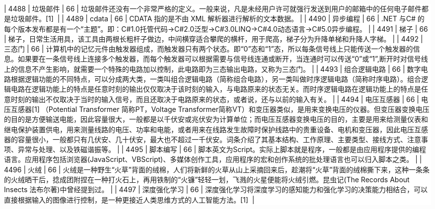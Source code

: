 | 4488 | 垃圾邮件       | 66   | 垃圾邮件还没有一个非常严格的定义。一般来说，凡是未经用户许可就强行发送到用户的邮箱中的任何电子邮件都是垃圾邮件。[1]                                                                                                                                                                                                                                                                                                                                                                                                                                                                                         |
| 4489 | cdata      | 66   | CDATA 指的是不由 XML 解析器进行解析的文本数据。                                                                                                                                                                                                                                                                                                                                                                                                                                                                                                                       |
| 4490 | 异步编程       | 66   | .NET 与C# 的每个版本发布都是有一个“主题”。即：C#1.0托管代码→C#2.0泛型→C#3.0LINQ→C#4.0动态语言→C#5.0异步编程。                                                                                                                                                                                                                                                                                                                                                                                                                                                                        |
| 4491 | 梯子         | 66   | 梯子，日常生活用具，该工具由两根长粗杆子做边，中间横穿适合攀爬的横杆，用于爬高，梯子分为升降单梯和升降人字梯。                                                                                                                                                                                                                                                                                                                                                                                                                                                                                             |
| 4492 | 三态门        | 66   | 计算机中的记忆元件由触发器组成，而触发器只有两个状态。即“0”态和“1”态，所以每条信号线上只能传送一个触发器的信息。如果要在一条信号线上连接多个触发器，而每个触发器可以根据需要与信号线连通或断开，当连通时可以传送“0”或“1”,断开时对信号线上的信息不产生影响，就需要一个特殊的电路加以控制，此电路即为三态输出电路，又称为三态门。                                                                                                                                                                                                                                                                                                                                                                              |
| 4493 | 组合逻辑电路     | 66   | 数字电路根据逻辑功能的不同特点，可以分成两大类，一类叫组合逻辑电路（简称组合电路），另一类叫做时序逻辑电路（简称时序电路）。组合逻辑电路在逻辑功能上的特点是任意时刻的输出仅仅取决于该时刻的输入，与电路原来的状态无关。而时序逻辑电路在逻辑功能上的特点是任意时刻的输出不仅取决于当时的输入信号，而且还取决于电路原来的状态，或者说，还与以前的输入有关。                                                                                                                                                                                                                                                                                                                                                                       |
| 4494 | 电压互感器      | 66   | 电压互感器[1] （Potential Transformer 简称PT，Voltage Transformer简称VT）和变压器类似，是用来变换电压的仪器。但变压器变换电压的目的是方便输送电能，因此容量很大，一般都是以千伏安或兆伏安为计算单位；而电压互感器变换电压的目的，主要是用来给测量仪表和继电保护装置供电，用来测量线路的电压、功率和电能，或者用来在线路发生故障时保护线路中的贵重设备、电机和变压器，因此电压互感器的容量很小，一般都只有几伏安、几十伏安，最大也不超过一千伏安。词条介绍了其基本结构、工作原理、主要类型、接线方式、注意事项、异常与处理、以及铁磁谐振等。                                                                                                                                                                                                                                                      |
| 4495 | 脚本编写       | 66   | 脚本英文为Script。实际上脚本就是程序，一般都是由应用程序提供的编程语言。应用程序包括浏览器(JavaScript、VBScript)、多媒体创作工具，应用程序的宏和创作系统的批处理语言也可以归入脚本之类。                                                                                                                                                                                                                                                                                                                                                                                                                                           |
| 4496 | 火绒         | 66   | 火绒是一种野生“火草”背面的绒棉，人们将新鲜的火草从山上采摘回来后，趁潮将“火草”背面的绒棉撕下来，这种一条条的火绒晒干后，捻成团附捏在一种打火石上，再用铁制的“火镰”轻轻一划，飞溅的火星便能将火绒引燃。昆虫记(The Records About Insects 法布尔著)中曾经提到过。                                                                                                                                                                                                                                                                                                                                                                                                    |
| 4497 | 深度强化学习     | 66   | 深度强化学习将深度学习的感知能力和强化学习的决策能力相结合，可以直接根据输入的图像进行控制，是一种更接近人类思维方式的人工智能方法。[1]                                                                                                                                                                                                                                                                                                                                                                                                                                                                               |